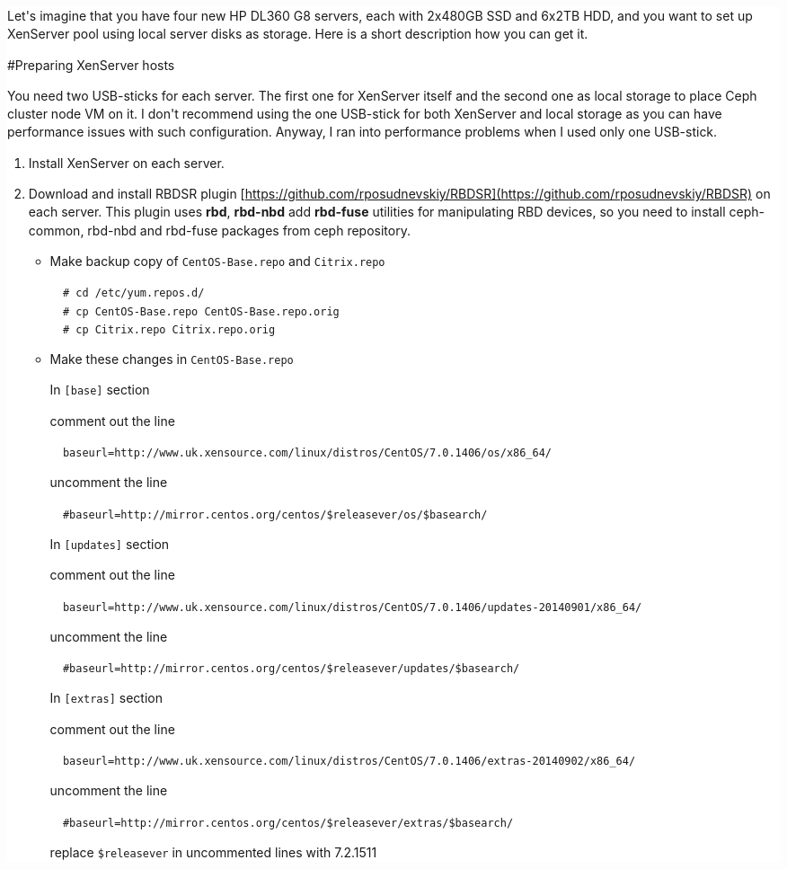 Let's imagine that you have four new HP DL360 G8 servers, each with 2x480GB SSD and 6x2TB HDD, and you want to set up XenServer pool using local server disks as storage. Here is a short description how you can get it.

#Preparing XenServer hosts

You need two USB-sticks for each server. The first one for XenServer itself and the second one as local storage to place Ceph cluster node VM on it. I don't recommend using the one USB-stick for both XenServer and local storage as you can have performance issues with such configuration. 
Anyway, I ran into performance problems when I used only one USB-stick.

1. Install XenServer on each server.

2. Download and install RBDSR plugin [https://github.com/rposudnevskiy/RBDSR](https://github.com/rposudnevskiy/RBDSR)  on each server. This plugin uses **rbd**, **rbd-nbd** add **rbd-fuse** utilities for manipulating RBD devices, so you need to install ceph-common, rbd-nbd and rbd-fuse packages from ceph repository.

	- Make backup copy of ```CentOS-Base.repo``` and ```Citrix.repo```
 
			# cd /etc/yum.repos.d/
			# cp CentOS-Base.repo CentOS-Base.repo.orig
			# cp Citrix.repo Citrix.repo.orig

	- Make these changes in ```CentOS-Base.repo```

		In ```[base]``` section

		comment out the line
	
			baseurl=http://www.uk.xensource.com/linux/distros/CentOS/7.0.1406/os/x86_64/

		uncomment the line
	
			#baseurl=http://mirror.centos.org/centos/$releasever/os/$basearch/

		In ```[updates]``` section

		comment out the line

			baseurl=http://www.uk.xensource.com/linux/distros/CentOS/7.0.1406/updates-20140901/x86_64/

		uncomment the line

			#baseurl=http://mirror.centos.org/centos/$releasever/updates/$basearch/

		In ```[extras]``` section

		comment out the line

			baseurl=http://www.uk.xensource.com/linux/distros/CentOS/7.0.1406/extras-20140902/x86_64/

		uncomment the line

			#baseurl=http://mirror.centos.org/centos/$releasever/extras/$basearch/

		replace ```$releasever``` in uncommented lines with 7.2.1511
